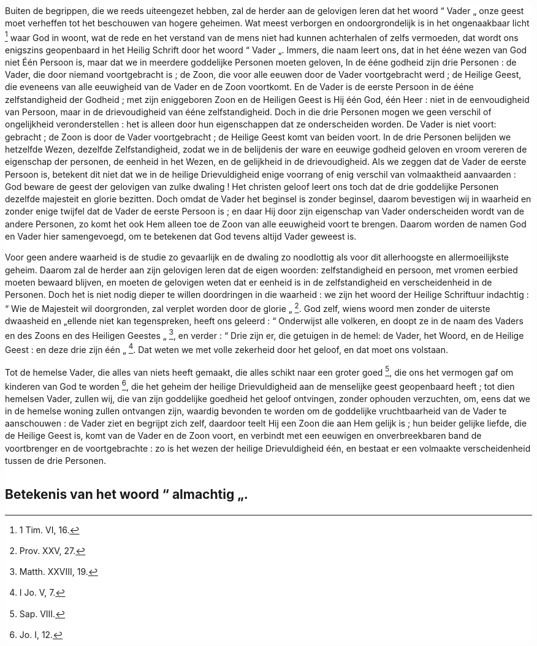 Buiten de begrippen, die we reeds uiteengezet hebben, zal de herder aan de gelovigen leren dat het woord “ Vader „ onze geest moet verheffen tot het beschouwen van hogere geheimen. Wat meest verborgen en ondoorgrondelijk is in het ongenaakbaar licht [^25.1] waar God in woont, wat de rede en het verstand van de mens niet had kunnen achterhalen of zelfs vermoeden, dat wordt ons enigszins geopenbaard in het Heilig Schrift door het woord “ Vader „.  Immers, die naam leert ons, dat in het ééne wezen van God niet Één Persoon is, maar dat we in meerdere goddelijke Personen moeten geloven, In de ééne godheid zijn drie Personen : de Vader, die door niemand voortgebracht is ; de Zoon, die voor alle eeuwen door de Vader voortgebracht werd ; de Heilige Geest, die eveneens van alle eeuwigheid van de Vader en de Zoon voortkomt. En de Vader is de eerste Persoon in de ééne zelfstandigheid der Godheid ; met zijn eniggeboren Zoon en de Heiligen Geest is Hij één God, één Heer : niet in de eenvoudigheid van Persoon, maar in de drievoudigheid van ééne zelfstandigheid. Doch in die drie Personen mogen we geen verschil of ongelijkheid veronderstellen : het is alleen door hun eigenschappen dat ze onderscheiden worden. De Vader is niet voort: gebracht ; de Zoon is door de Vader voortgebracht ; de Heilige Geest komt van beiden voort. In de drie Personen belijden we hetzelfde Wezen, dezelfde Zelfstandigheid, zodat we in de belijdenis der ware en eeuwige godheid geloven en vroom vereren de eigenschap der personen, de eenheid in het Wezen, en de gelijkheid in de drievoudigheid. Als we zeggen dat de Vader de eerste Persoon is, betekent dit niet dat we in de heilige Drievuldigheid enige voorrang of enig verschil van volmaaktheid aanvaarden : God beware de geest der gelovigen van zulke dwaling !  Het christen geloof leert ons toch dat de drie goddelijke Personen dezelfde majesteit en glorie bezitten. Doch omdat de Vader het beginsel is zonder beginsel, daarom bevestigen wij in waarheid en zonder enige twijfel dat de Vader de eerste Persoon is ; en daar Hij door zijn eigenschap van Vader onderscheiden wordt van de andere Personen, zo komt het ook Hem alleen toe de Zoon van alle eeuwigheid voort te brengen.  Daarom worden de namen God en Vader hier samengevoegd, om te betekenen dat God tevens altijd Vader geweest is.

[^25.1]: 1 Tim. VI, 16.

Voor geen andere waarheid is de studie zo gevaarlijk en de dwaling zo noodlottig als voor dit allerhoogste en allermoeilijkste geheim. Daarom zal de herder aan zijn gelovigen leren dat de eigen woorden: zelfstandigheid en persoon, met vromen eerbied moeten bewaard blijven, en moeten de gelovigen weten dat er eenheid is in de zelfstandigheid en verscheidenheid in de Personen. Doch het is niet nodig dieper te willen doordringen in die waarheid : we zijn het woord der Heilige Schriftuur indachtig : “ Wie de Majesteit wil doorgronden, zal verplet worden door de glorie „ [^26.1].  God zelf, wiens woord men zonder de uiterste dwaasheid en „ellende niet kan tegenspreken, heeft ons geleerd : “ Onderwijst alle volkeren, en doopt ze in de naam des Vaders en des Zoons en des Heiligen Geestes „ [^26.2], en verder : “ Drie zijn er, die getuigen in de hemel: de Vader, het Woord, en de Heilige Geest : en deze drie zijn één „ [^26.3]. Dat weten we met volle zekerheid door het geloof, en dat moet ons volstaan.

Tot de hemelse Vader, die alles van niets heeft gemaakt, die alles schikt naar een groter goed [^26.4], die ons het vermogen gaf om kinderen van God te worden [^27.1], die het geheim der heilige Drievuldigheid aan de menselijke geest geopenbaard heeft ; tot dien hemelsen Vader, zullen wij, die van zijn goddelijke goedheid het geloof ontvingen, zonder ophouden verzuchten, om, eens dat we in de hemelse woning zullen ontvangen zijn, waardig bevonden te worden om de goddelijke vruchtbaarheid van de Vader te aanschouwen : de Vader ziet en begrijpt zich zelf, daardoor teelt Hij een Zoon die aan Hem gelijk is ; hun beider gelijke liefde, die de Heilige Geest is, komt van de Vader en de Zoon voort, en verbindt met een eeuwigen en onverbreekbaren band de voortbrenger en de voortgebrachte : zo is het wezen der heilige Drievuldigheid één, en bestaat er een volmaakte verscheidenheid tussen de drie Personen.

[^26.1]: Prov. XXV, 27.

[^26.2]: Matth. XXVIII, 19.

[^26.3]: I Jo.  V, 7.

[^26.4]: Sap. VIII.

## Betekenis van het woord “ almachtig „.


[^18.1]: II Cor. IV, 6.
[^18.2]: Rom. III, 4.
[^18.3]: Ps. CXV, 11.
[^19.1]: Ps. CXV, 10
[^19.2]: Act, IV, 20.
[^19.3]: Rom. I, 16.
[^19.4]: Rom. I, 16.
[^20.1]: 1 Pet. II, 9
[^20.2]: Jer. XXXII, 19.
[^20.3]: I Tim. VI, 16.
[^20.4]: Exod. XXXIII, 20.
[^20.5]: Act. XIV, 17.
[^21.1]: Jo. IV, 24.
[^21.2]: Matth. V, 48.
[^21.3]: Hebr. IV, 13.
[^21.4]: Rom AL, 33.
[^21.5]: Rom. III, 4.
[^21.6]: Jo. XIV, 6
[^21.7]: Ps. XLVII, 11.
[^21.8]: Ps. CXLIV, 16.
[^21.9]: Ps. CXXXVIII, 7.
[^21.10]: Jer. XXIII, 24.
[^22.1]: Hebr. XI, 6.
[^22.2]: Is. LXIV, 4, I Cor. 29.
[^22.3]: Deut.  VI, 4.
[^22.4]: Exod. XX, 3
[^23.1]: Is. XLIV, 6, XLVIII, 12, Apoc. I, 1, XXII, 13
[^23.2]: Eph. IV, 5.
[^23.3]: Exod. VII, 1, XXII, 48, Ps.  LXXXI, 6.
[^24.1]: Deut. XXXII, 6.
[^24.2]: Malac. II, 10.
[^24.3]: Rom.  IX, 15.
[^24.4]: Hebr. II, 12.
[^27.1]: Jo. I, 12.
[^27.2]: Gen. XVII, 2.
[^27.3]: Gen. XLIII, 14.
[^27.4]: Apoc. IV, 8.
[^27.5]: Apoc. XVI, 14.
[^27.6]: Luc. 1, 37.
[^28.2]: Sap. XII, 18.
[^29.1]: Matth. XVII, 19.
[^30.1]: Jac. I, 6, 7.
[^30.2]: I, Petr. V, 6.
[^30.3]: Luc. XXII 5.
[^30.4]: Luc. I, 49.
[^31.1]: Ps. XV, 2.
[^32.1]: Ps. CXXXXVIII, 5.
[^32.2]: Ps. VIII, 4.
[^32.3]: Gen. 1, 14.
[^32.4]: Jo.  XII, c.q.  VIII, 44.
[^32.5]: S. Aug., de civitate Dei, lib,
[^33.1]: IL Reg. XIV, 20.
[^33.2]: Ps. CII, 20.
[^33.3]: IL Petr. II, 4
[^34.1]: Ps. LXXXVIII, 12.
[^35.1]: Sap. XI, 26.
[^35.2]: Sap. IX, 1.
[^35.3]: Act. XVII, 27, 28.
[^35.4]: Jo. I, 3.
[^35.5]: Gen. I, 2.
[^35.6]: Ps, XXXII, 6.